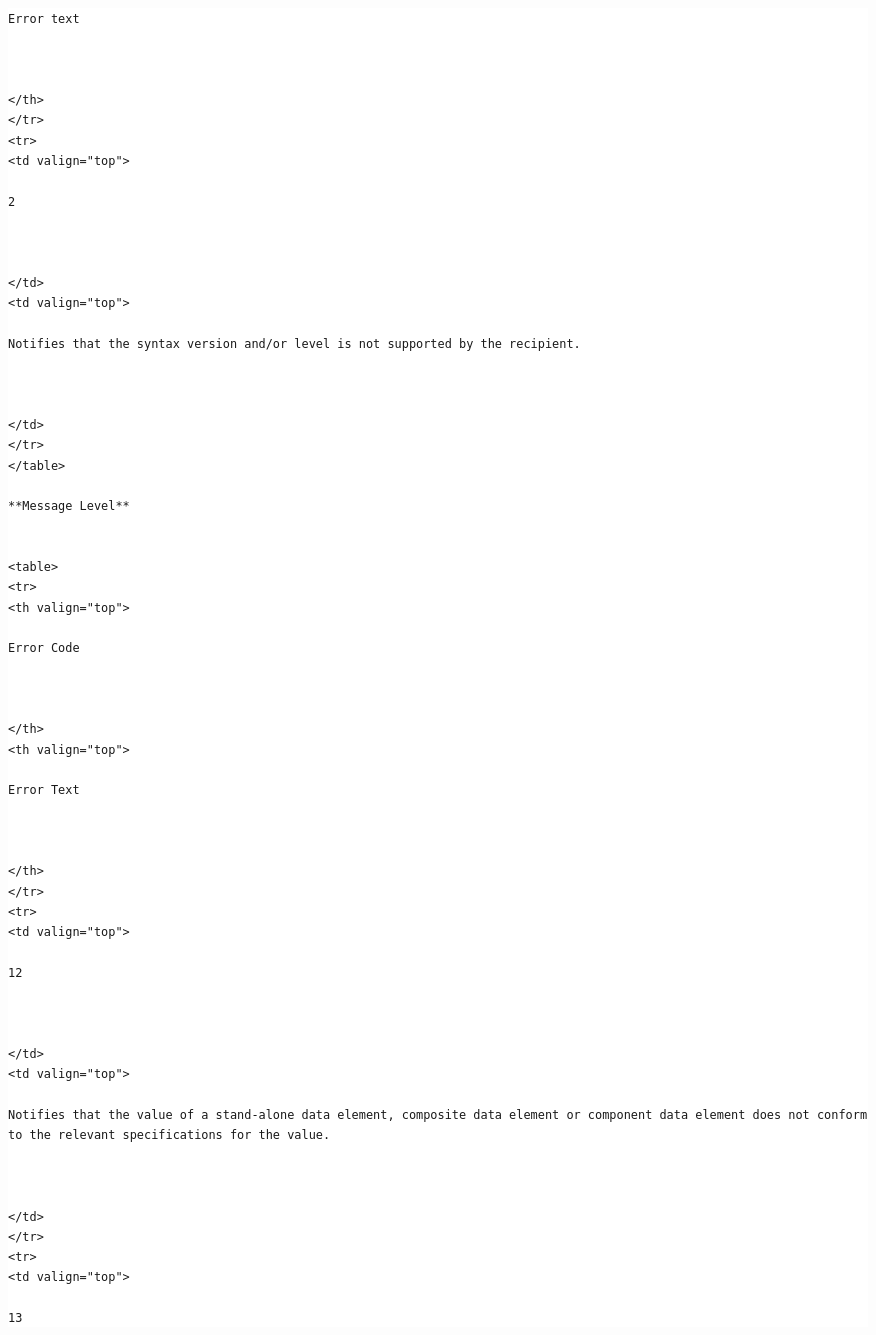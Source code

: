     Error text


    
    </th>
    </tr>
    <tr>
    <td valign="top">
    
    2


    
    </td>
    <td valign="top">
    
    Notifies that the syntax version and/or level is not supported by the recipient.


    
    </td>
    </tr>
    </table>
    
    **Message Level**


    <table>
    <tr>
    <th valign="top">

    Error Code


    
    </th>
    <th valign="top">

    Error Text


    
    </th>
    </tr>
    <tr>
    <td valign="top">
    
    12


    
    </td>
    <td valign="top">
    
    Notifies that the value of a stand-alone data element, composite data element or component data element does not conform to the relevant specifications for the value.


    
    </td>
    </tr>
    <tr>
    <td valign="top">
    
    13

